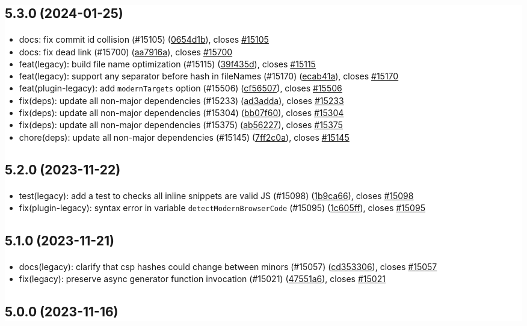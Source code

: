 ## 5.3.0 (2024-01-25)

-   docs: fix commit id collision (#15105)
    ([0654d1b](https://github.com/vitejs/vite/commit/0654d1b52448db4d7a9b69aee6aad9e015481452)),
    closes [#15105](https://github.com/vitejs/vite/issues/15105)
-   docs: fix dead link (#15700)
    ([aa7916a](https://github.com/vitejs/vite/commit/aa7916a5c2d580cdd9968fc221826ddd17443bac)),
    closes [#15700](https://github.com/vitejs/vite/issues/15700)
-   feat(legacy): build file name optimization (#15115)
    ([39f435d](https://github.com/vitejs/vite/commit/39f435d8ce329870754f33509e9fdbb61883c9fc)),
    closes [#15115](https://github.com/vitejs/vite/issues/15115)
-   feat(legacy): support any separator before hash in fileNames (#15170)
    ([ecab41a](https://github.com/vitejs/vite/commit/ecab41a7f8ee09c43e7ace6ef20d2f8693a5978a)),
    closes [#15170](https://github.com/vitejs/vite/issues/15170)
-   feat(plugin-legacy): add `modernTargets` option (#15506)
    ([cf56507](https://github.com/vitejs/vite/commit/cf56507dbfd41c4af63de511a320971668d5204f)),
    closes [#15506](https://github.com/vitejs/vite/issues/15506)
-   fix(deps): update all non-major dependencies (#15233)
    ([ad3adda](https://github.com/vitejs/vite/commit/ad3adda7215c33874a07cbd4d430fcffe4c85dce)),
    closes [#15233](https://github.com/vitejs/vite/issues/15233)
-   fix(deps): update all non-major dependencies (#15304)
    ([bb07f60](https://github.com/vitejs/vite/commit/bb07f605cca698a81f1b4606ddefb34485069dd1)),
    closes [#15304](https://github.com/vitejs/vite/issues/15304)
-   fix(deps): update all non-major dependencies (#15375)
    ([ab56227](https://github.com/vitejs/vite/commit/ab56227d89c92bfa781264e1474ed522892e3b8f)),
    closes [#15375](https://github.com/vitejs/vite/issues/15375)
-   chore(deps): update all non-major dependencies (#15145)
    ([7ff2c0a](https://github.com/vitejs/vite/commit/7ff2c0afe8c6b6901385af829f2e7e80c1fe344c)),
    closes [#15145](https://github.com/vitejs/vite/issues/15145)

## 5.2.0 (2023-11-22)

-   test(legacy): add a test to checks all inline snippets are valid JS (#15098)
    ([1b9ca66](https://github.com/vitejs/vite/commit/1b9ca66b6d777bd4a03165512de5d65d83a2f25b)),
    closes [#15098](https://github.com/vitejs/vite/issues/15098)
-   fix(plugin-legacy): syntax error in variable `detectModernBrowserCode`
    (#15095)
    ([1c605ff](https://github.com/vitejs/vite/commit/1c605ffe9b56dcf731f341a687b1d5b55bba48c6)),
    closes [#15095](https://github.com/vitejs/vite/issues/15095)

## 5.1.0 (2023-11-21)

-   docs(legacy): clarify that csp hashes could change between minors (#15057)
    ([cd353306](https://github.com/vitejs/vite/commit/cd353306)), closes
    [#15057](https://github.com/vitejs/vite/issues/15057)
-   fix(legacy): preserve async generator function invocation (#15021)
    ([47551a6](https://github.com/vitejs/vite/commit/47551a6f32eace64a4f5b669f997892c5ab867af)),
    closes [#15021](https://github.com/vitejs/vite/issues/15021)

## 5.0.0 (2023-11-16)
